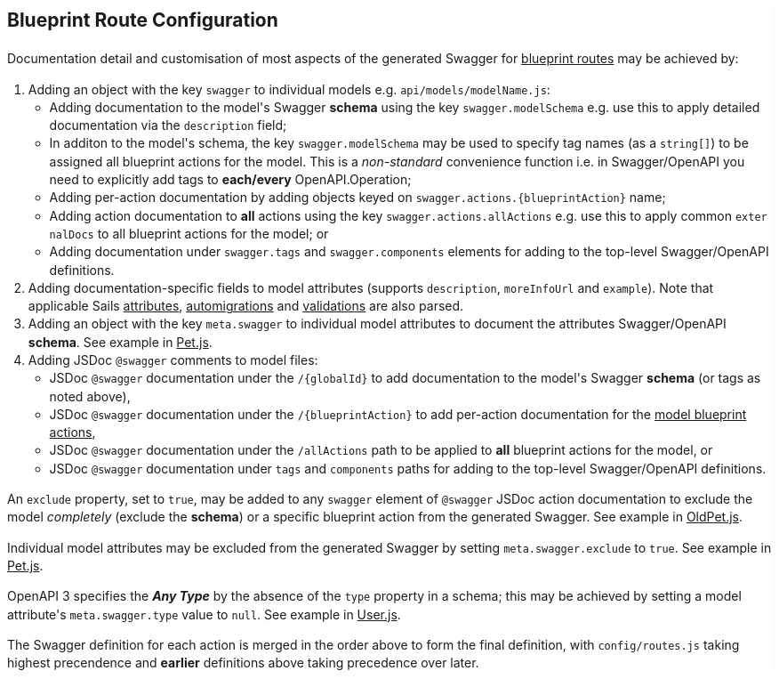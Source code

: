 ## Blueprint Route Configuration

Documentation detail and customisation of most aspects of the generated Swagger for
[blueprint routes](https://sailsjs.com/documentation/concepts/blueprints/blueprint-routes) may be achieved by:

1. Adding an object with the key `swagger` to individual models e.g. `api/models/modelName.js`:
   - Adding documentation to the model's Swagger **schema** using the key `swagger.modelSchema`
     e.g. use this to apply detailed documentation via the `description` field;
   - In additon to the model's schema, the key `swagger.modelSchema` may be used to specify
     tag names (as a `string[]`) to be assigned all blueprint actions for the model.
     This is a *non-standard* convenience function i.e. in Swagger/OpenAPI you need to
     explicitly add tags to **each/every** OpenAPI.Operation;
   - Adding per-action documentation by adding objects keyed on
     `swagger.actions.{blueprintAction}` name;
   - Adding action documentation to **all** actions using the key `swagger.actions.allActions`
     e.g. use this to apply common `externalDocs` to all blueprint actions for the model; or
   - Adding documentation under `swagger.tags` and `swagger.components` elements for adding to the top-level Swagger/OpenAPI definitions.
1. Adding documentation-specific fields to model attributes (supports `description`, `moreInfoUrl` and `example`).
   Note that applicable Sails [attributes](https://sailsjs.com/documentation/concepts/models-and-orm/attributes),
   [automigrations](https://sailsjs.com/documentation/concepts/models-and-orm/attributes#?automigrations) and
   [validations](https://sailsjs.com/documentation/concepts/models-and-orm/validations) are also parsed.
1. Adding an object with the key `meta.swagger` to individual model attributes to document
   the attributes Swagger/OpenAPI **schema**. See example in [Pet.js](./api/models/Pet.js).
1. Adding JSDoc `@swagger` comments to model files:
   - JSDoc `@swagger` documentation under the `/{globalId}` to add documentation to
     the model's Swagger **schema** (or tags as noted above),
   - JSDoc `@swagger` documentation under the `/{blueprintAction}` to add per-action
     documentation for the
     [model blueprint actions](https://sailsjs.com/documentation/concepts/blueprints/blueprint-actions),
   - JSDoc `@swagger` documentation under the `/allActions` path to be applied to **all**
     blueprint actions for the model, or
   - JSDoc `@swagger` documentation under `tags` and `components` paths for adding to the
     top-level Swagger/OpenAPI definitions.

An `exclude` property, set to `true`, may be added to any `swagger` element of `@swagger` JSDoc
action documentation to exclude the model *completely* (exclude the **schema**) or a specific
blueprint action from the generated Swagger. See example in [OldPet.js](api/models/OldPet.js).

Individual model attributes may be excluded from the generated Swagger by setting
`meta.swagger.exclude` to `true`. See example in [Pet.js](api/models/Pet.js).

OpenAPI 3 specifies the ***Any Type*** by the absence of the `type` property in a schema;
this may be achieved by setting a model attribute's `meta.swagger.type` value to `null`.
See example in [User.js](api/models/User.js).

The Swagger definition for each action is merged in the order above to form the final
definition, with `config/routes.js` taking highest precendence and **earlier** definitions
above taking precedence over later.
